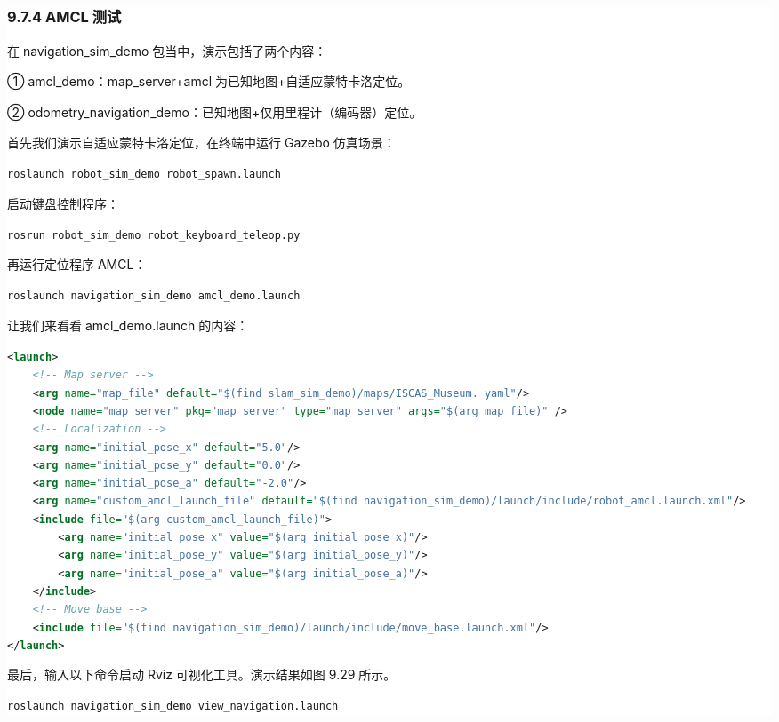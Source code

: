 ### 9.7.4 AMCL 测试

在 navigation_sim_demo 包当中，演示包括了两个内容：

① amcl_demo：map_server+amcl 为已知地图+自适应蒙特卡洛定位。

② odometry_navigation_demo：已知地图+仅用里程计（编码器）定位。

首先我们演示自适应蒙特卡洛定位，在终端中运行 Gazebo 仿真场景：

```bash
roslaunch robot_sim_demo robot_spawn.launch
```
启动键盘控制程序：

```bash
rosrun robot_sim_demo robot_keyboard_teleop.py
```
再运行定位程序 AMCL：

```bash
roslaunch navigation_sim_demo amcl_demo.launch
```

让我们来看看 amcl_demo.launch 的内容：

```xml
<launch>
	<!-- Map server -->
	<arg name="map_file" default="$(find slam_sim_demo)/maps/ISCAS_Museum. yaml"/>
	<node name="map_server" pkg="map_server" type="map_server" args="$(arg map_file)" />
	<!-- Localization -->
	<arg name="initial_pose_x" default="5.0"/>
	<arg name="initial_pose_y" default="0.0"/>
	<arg name="initial_pose_a" default="-2.0"/>
	<arg name="custom_amcl_launch_file" default="$(find navigation_sim_demo)/launch/include/robot_amcl.launch.xml"/>
	<include file="$(arg custom_amcl_launch_file)">
		<arg name="initial_pose_x" value="$(arg initial_pose_x)"/>
		<arg name="initial_pose_y" value="$(arg initial_pose_y)"/>
		<arg name="initial_pose_a" value="$(arg initial_pose_a)"/>
	</include>
	<!-- Move base -->
	<include file="$(find navigation_sim_demo)/launch/include/move_base.launch.xml"/>
</launch>
```

最后，输入以下命令启动 Rviz 可视化工具。演示结果如图 9.29 所示。

```bash
roslaunch navigation_sim_demo view_navigation.launch
```
